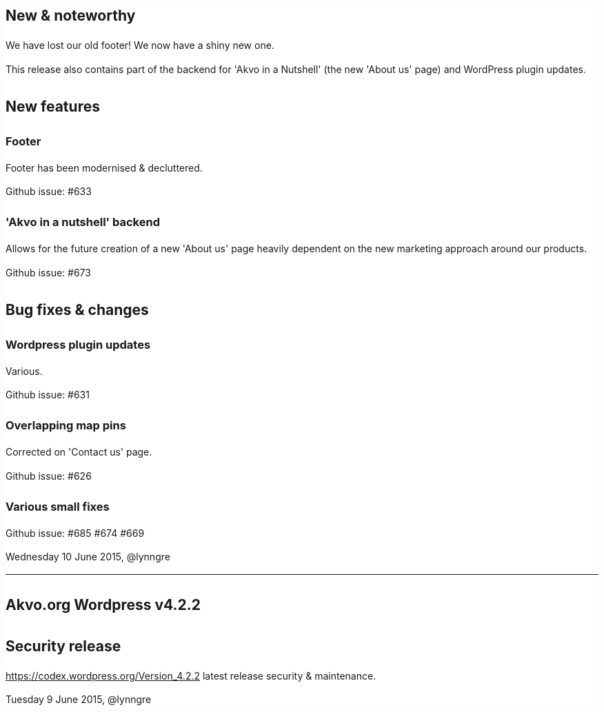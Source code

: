 ## New & noteworthy

We have lost our old footer!  We now have a shiny new one.

This release also contains part of the backend for 'Akvo in a Nutshell' (the new 'About us' page) and WordPress plugin updates.


## New features

###  Footer

Footer has been modernised & decluttered.

Github issue: #633

###  'Akvo in a nutshell' backend

Allows for the future creation of a new 'About us' page heavily dependent on the new marketing approach around our products.

Github issue: #673 


## Bug fixes & changes

### Wordpress plugin updates

Various.

Github issue:  #631 

### Overlapping map pins

Corrected on 'Contact us' page.

Github issue:  #626 

### Various small fixes

Github issue:  #685 #674 #669  

Wednesday 10 June 2015, @lynngre

--------
Akvo.org Wordpress v4.2.2
---

## Security release

https://codex.wordpress.org/Version_4.2.2 latest release security & maintenance.


Tuesday 9 June 2015, @lynngre
